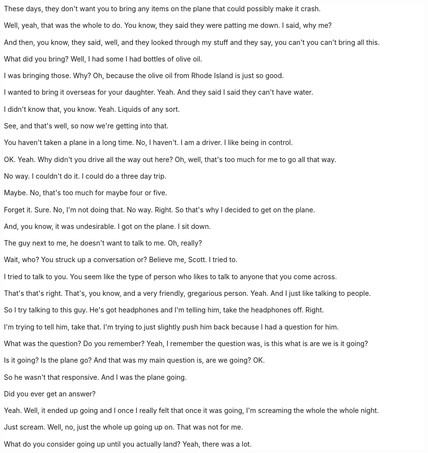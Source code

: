 These days, they don't want you to bring any items on the plane that could possibly make it crash.

Well, yeah, that was the whole to do. You know, they said they were patting me down. I said, why me?

And then, you know, they said, well, and they looked through my stuff and they say, you can't you can't bring all this.

What did you bring? Well, I had some I had bottles of olive oil.

I was bringing those. Why? Oh, because the olive oil from Rhode Island is just so good.

I wanted to bring it overseas for your daughter. Yeah. And they said I said they can't have water.

I didn't know that, you know. Yeah. Liquids of any sort.

See, and that's well, so now we're getting into that.

You haven't taken a plane in a long time. No, I haven't. I am a driver. I like being in control.

OK. Yeah. Why didn't you drive all the way out here? Oh, well, that's too much for me to go all that way.

No way. I couldn't do it. I could do a three day trip.

Maybe. No, that's too much for maybe four or five.

Forget it. Sure. No, I'm not doing that. No way. Right. So that's why I decided to get on the plane.

And, you know, it was undesirable. I got on the plane. I sit down.

The guy next to me, he doesn't want to talk to me. Oh, really?

Wait, who? You struck up a conversation or? Believe me, Scott. I tried to.

I tried to talk to you. You seem like the type of person who likes to talk to anyone that you come across.

That's that's right. That's, you know, and a very friendly, gregarious person. Yeah. And I just like talking to people.

So I try talking to this guy. He's got headphones and I'm telling him, take the headphones off. Right.

I'm trying to tell him, take that. I'm trying to just slightly push him back because I had a question for him.

What was the question? Do you remember? Yeah, I remember the question was, is this what is are we is it going?

Is it going? Is the plane go? And that was my main question is, are we going? OK.

So he wasn't that responsive. And I was the plane going.

Did you ever get an answer?

Yeah. Well, it ended up going and I once I really felt that once it was going, I'm screaming the whole the whole night.

Just scream. Well, no, just the whole up going up on. That was not for me.

What do you consider going up until you actually land? Yeah, there was a lot.
